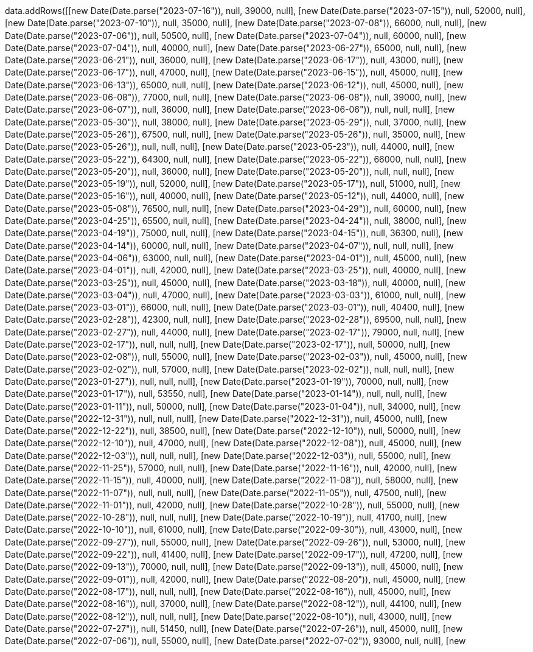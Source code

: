 
data.addRows([[new Date(Date.parse("2023-07-16")), null, 39000, null], [new Date(Date.parse("2023-07-15")), null, 52000, null], [new Date(Date.parse("2023-07-10")), null, 35000, null], [new Date(Date.parse("2023-07-08")), 66000, null, null], [new Date(Date.parse("2023-07-06")), null, 50500, null], [new Date(Date.parse("2023-07-04")), null, 60000, null], [new Date(Date.parse("2023-07-04")), null, 40000, null], [new Date(Date.parse("2023-06-27")), 65000, null, null], [new Date(Date.parse("2023-06-21")), null, 36000, null], [new Date(Date.parse("2023-06-17")), null, 43000, null], [new Date(Date.parse("2023-06-17")), null, 47000, null], [new Date(Date.parse("2023-06-15")), null, 45000, null], [new Date(Date.parse("2023-06-13")), 65000, null, null], [new Date(Date.parse("2023-06-12")), null, 45000, null], [new Date(Date.parse("2023-06-08")), 77000, null, null], [new Date(Date.parse("2023-06-08")), null, 39000, null], [new Date(Date.parse("2023-06-07")), null, 36000, null], [new Date(Date.parse("2023-06-06")), null, null, null], [new Date(Date.parse("2023-05-30")), null, 38000, null], [new Date(Date.parse("2023-05-29")), null, 37000, null], [new Date(Date.parse("2023-05-26")), 67500, null, null], [new Date(Date.parse("2023-05-26")), null, 35000, null], [new Date(Date.parse("2023-05-26")), null, null, null], [new Date(Date.parse("2023-05-23")), null, 44000, null], [new Date(Date.parse("2023-05-22")), 64300, null, null], [new Date(Date.parse("2023-05-22")), 66000, null, null], [new Date(Date.parse("2023-05-20")), null, 36000, null], [new Date(Date.parse("2023-05-20")), null, null, null], [new Date(Date.parse("2023-05-19")), null, 52000, null], [new Date(Date.parse("2023-05-17")), null, 51000, null], [new Date(Date.parse("2023-05-16")), null, 40000, null], [new Date(Date.parse("2023-05-12")), null, 44000, null], [new Date(Date.parse("2023-05-08")), 76500, null, null], [new Date(Date.parse("2023-04-29")), null, 60000, null], [new Date(Date.parse("2023-04-25")), 65500, null, null], [new Date(Date.parse("2023-04-24")), null, 38000, null], [new Date(Date.parse("2023-04-19")), 75000, null, null], [new Date(Date.parse("2023-04-15")), null, 36300, null], [new Date(Date.parse("2023-04-14")), 60000, null, null], [new Date(Date.parse("2023-04-07")), null, null, null], [new Date(Date.parse("2023-04-06")), 63000, null, null], [new Date(Date.parse("2023-04-01")), null, 45000, null], [new Date(Date.parse("2023-04-01")), null, 42000, null], [new Date(Date.parse("2023-03-25")), null, 40000, null], [new Date(Date.parse("2023-03-25")), null, 45000, null], [new Date(Date.parse("2023-03-18")), null, 40000, null], [new Date(Date.parse("2023-03-04")), null, 47000, null], [new Date(Date.parse("2023-03-03")), 61000, null, null], [new Date(Date.parse("2023-03-01")), 66000, null, null], [new Date(Date.parse("2023-03-01")), null, 40400, null], [new Date(Date.parse("2023-02-28")), 42300, null, null], [new Date(Date.parse("2023-02-28")), 69500, null, null], [new Date(Date.parse("2023-02-27")), null, 44000, null], [new Date(Date.parse("2023-02-17")), 79000, null, null], [new Date(Date.parse("2023-02-17")), null, null, null], [new Date(Date.parse("2023-02-17")), null, 50000, null], [new Date(Date.parse("2023-02-08")), null, 55000, null], [new Date(Date.parse("2023-02-03")), null, 45000, null], [new Date(Date.parse("2023-02-02")), null, 57000, null], [new Date(Date.parse("2023-02-02")), null, null, null], [new Date(Date.parse("2023-01-27")), null, null, null], [new Date(Date.parse("2023-01-19")), 70000, null, null], [new Date(Date.parse("2023-01-17")), null, 53550, null], [new Date(Date.parse("2023-01-14")), null, null, null], [new Date(Date.parse("2023-01-11")), null, 50000, null], [new Date(Date.parse("2023-01-04")), null, 34000, null], [new Date(Date.parse("2022-12-31")), null, null, null], [new Date(Date.parse("2022-12-31")), null, 45000, null], [new Date(Date.parse("2022-12-22")), null, 38500, null], [new Date(Date.parse("2022-12-10")), null, 50000, null], [new Date(Date.parse("2022-12-10")), null, 47000, null], [new Date(Date.parse("2022-12-08")), null, 45000, null], [new Date(Date.parse("2022-12-03")), null, null, null], [new Date(Date.parse("2022-12-03")), null, 55000, null], [new Date(Date.parse("2022-11-25")), 57000, null, null], [new Date(Date.parse("2022-11-16")), null, 42000, null], [new Date(Date.parse("2022-11-15")), null, 40000, null], [new Date(Date.parse("2022-11-08")), null, 58000, null], [new Date(Date.parse("2022-11-07")), null, null, null], [new Date(Date.parse("2022-11-05")), null, 47500, null], [new Date(Date.parse("2022-11-01")), null, 42000, null], [new Date(Date.parse("2022-10-28")), null, 55000, null], [new Date(Date.parse("2022-10-28")), null, null, null], [new Date(Date.parse("2022-10-19")), null, 41700, null], [new Date(Date.parse("2022-10-10")), null, 61000, null], [new Date(Date.parse("2022-09-30")), null, 43000, null], [new Date(Date.parse("2022-09-27")), null, 55000, null], [new Date(Date.parse("2022-09-26")), null, 53000, null], [new Date(Date.parse("2022-09-22")), null, 41400, null], [new Date(Date.parse("2022-09-17")), null, 47200, null], [new Date(Date.parse("2022-09-13")), 70000, null, null], [new Date(Date.parse("2022-09-13")), null, 45000, null], [new Date(Date.parse("2022-09-01")), null, 42000, null], [new Date(Date.parse("2022-08-20")), null, 45000, null], [new Date(Date.parse("2022-08-17")), null, null, null], [new Date(Date.parse("2022-08-16")), null, 45000, null], [new Date(Date.parse("2022-08-16")), null, 37000, null], [new Date(Date.parse("2022-08-12")), null, 44100, null], [new Date(Date.parse("2022-08-12")), null, null, null], [new Date(Date.parse("2022-08-10")), null, 43000, null], [new Date(Date.parse("2022-07-27")), null, 51450, null], [new Date(Date.parse("2022-07-26")), null, 45000, null], [new Date(Date.parse("2022-07-06")), null, 55000, null], [new Date(Date.parse("2022-07-02")), 93000, null, null], [new